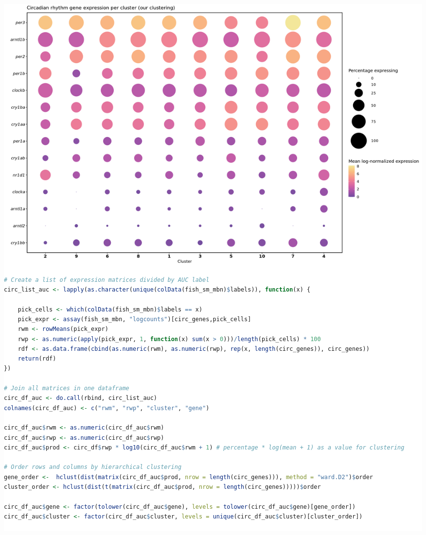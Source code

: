 
![png](output_81_0.png)



```R
# Create a list of expression matrices divided by AUC label
circ_list_auc <- lapply(as.character(unique(colData(fish_sm_mbn)$labels)), function(x) {
    
    pick_cells <- which(colData(fish_sm_mbn)$labels == x)
    pick_expr <- assay(fish_sm_mbn, "logcounts")[circ_genes,pick_cells]
    rwm <- rowMeans(pick_expr)
    rwp <- as.numeric(apply(pick_expr, 1, function(x) sum(x > 0)))/length(pick_cells) * 100
    rdf <- as.data.frame(cbind(as.numeric(rwm), as.numeric(rwp), rep(x, length(circ_genes)), circ_genes))
    return(rdf)
})
                      
# Join all matrices in one dataframe                       
circ_df_auc <- do.call(rbind, circ_list_auc)
colnames(circ_df_auc) <- c("rwm", "rwp", "cluster", "gene")                    

circ_df_auc$rwm <- as.numeric(circ_df_auc$rwm)
circ_df_auc$rwp <- as.numeric(circ_df_auc$rwp)
circ_df_auc$prod <- circ_df$rwp * log10(circ_df_auc$rwm + 1) # percentage * log(mean + 1) as a value for clustering

# Order rows and columns by hierarchical clustering
gene_order <-  hclust(dist(matrix(circ_df_auc$prod, nrow = length(circ_genes))), method = "ward.D2")$order
cluster_order <- hclust(dist(t(matrix(circ_df_auc$prod, nrow = length(circ_genes)))))$order

circ_df_auc$gene <- factor(tolower(circ_df_auc$gene), levels = tolower(circ_df_auc$gene)[gene_order])
circ_df_auc$cluster <- factor(circ_df_auc$cluster, levels = unique(circ_df_auc$cluster)[cluster_order])
       
```
